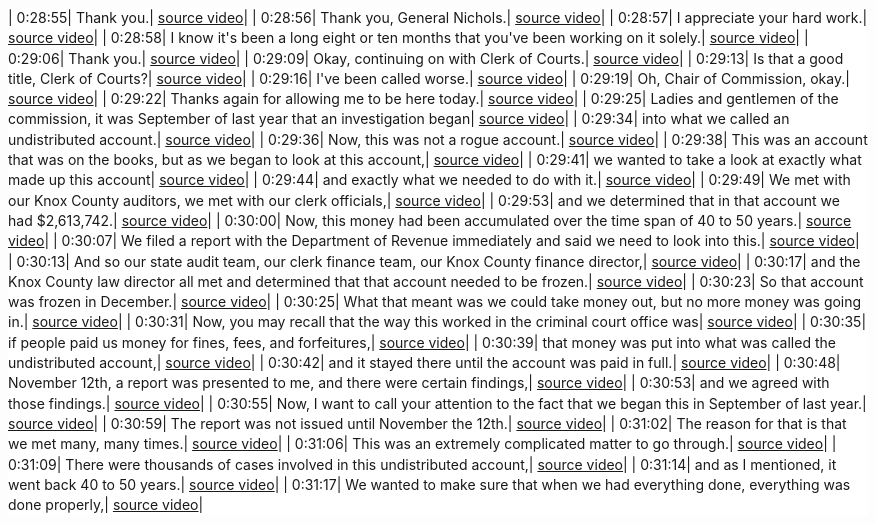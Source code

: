 | 0:28:55| Thank you.| [source video](https://archive.org/details/cocomr267151221?start=1735)|
| 0:28:56| Thank you, General Nichols.| [source video](https://archive.org/details/cocomr267151221?start=1736)|
| 0:28:57| I appreciate your hard work.| [source video](https://archive.org/details/cocomr267151221?start=1737)|
| 0:28:58| I know it's been a long eight or ten months that you've been working on it solely.| [source video](https://archive.org/details/cocomr267151221?start=1738)|
| 0:29:06| Thank you.| [source video](https://archive.org/details/cocomr267151221?start=1746)|
| 0:29:09| Okay, continuing on with Clerk of Courts.| [source video](https://archive.org/details/cocomr267151221?start=1749)|
| 0:29:13| Is that a good title, Clerk of Courts?| [source video](https://archive.org/details/cocomr267151221?start=1753)|
| 0:29:16| I've been called worse.| [source video](https://archive.org/details/cocomr267151221?start=1756)|
| 0:29:19| Oh, Chair of Commission, okay.| [source video](https://archive.org/details/cocomr267151221?start=1759)|
| 0:29:22| Thanks again for allowing me to be here today.| [source video](https://archive.org/details/cocomr267151221?start=1762)|
| 0:29:25| Ladies and gentlemen of the commission, it was September of last year that an investigation began| [source video](https://archive.org/details/cocomr267151221?start=1765)|
| 0:29:34| into what we called an undistributed account.| [source video](https://archive.org/details/cocomr267151221?start=1774)|
| 0:29:36| Now, this was not a rogue account.| [source video](https://archive.org/details/cocomr267151221?start=1776)|
| 0:29:38| This was an account that was on the books, but as we began to look at this account,| [source video](https://archive.org/details/cocomr267151221?start=1778)|
| 0:29:41| we wanted to take a look at exactly what made up this account| [source video](https://archive.org/details/cocomr267151221?start=1781)|
| 0:29:44| and exactly what we needed to do with it.| [source video](https://archive.org/details/cocomr267151221?start=1784)|
| 0:29:49| We met with our Knox County auditors, we met with our clerk officials,| [source video](https://archive.org/details/cocomr267151221?start=1789)|
| 0:29:53| and we determined that in that account we had $2,613,742.| [source video](https://archive.org/details/cocomr267151221?start=1793)|
| 0:30:00| Now, this money had been accumulated over the time span of 40 to 50 years.| [source video](https://archive.org/details/cocomr267151221?start=1800)|
| 0:30:07| We filed a report with the Department of Revenue immediately and said we need to look into this.| [source video](https://archive.org/details/cocomr267151221?start=1807)|
| 0:30:13| And so our state audit team, our clerk finance team, our Knox County finance director,| [source video](https://archive.org/details/cocomr267151221?start=1813)|
| 0:30:17| and the Knox County law director all met and determined that that account needed to be frozen.| [source video](https://archive.org/details/cocomr267151221?start=1817)|
| 0:30:23| So that account was frozen in December.| [source video](https://archive.org/details/cocomr267151221?start=1823)|
| 0:30:25| What that meant was we could take money out, but no more money was going in.| [source video](https://archive.org/details/cocomr267151221?start=1825)|
| 0:30:31| Now, you may recall that the way this worked in the criminal court office was| [source video](https://archive.org/details/cocomr267151221?start=1831)|
| 0:30:35| if people paid us money for fines, fees, and forfeitures,| [source video](https://archive.org/details/cocomr267151221?start=1835)|
| 0:30:39| that money was put into what was called the undistributed account,| [source video](https://archive.org/details/cocomr267151221?start=1839)|
| 0:30:42| and it stayed there until the account was paid in full.| [source video](https://archive.org/details/cocomr267151221?start=1842)|
| 0:30:48| November 12th, a report was presented to me, and there were certain findings,| [source video](https://archive.org/details/cocomr267151221?start=1848)|
| 0:30:53| and we agreed with those findings.| [source video](https://archive.org/details/cocomr267151221?start=1853)|
| 0:30:55| Now, I want to call your attention to the fact that we began this in September of last year.| [source video](https://archive.org/details/cocomr267151221?start=1855)|
| 0:30:59| The report was not issued until November the 12th.| [source video](https://archive.org/details/cocomr267151221?start=1859)|
| 0:31:02| The reason for that is that we met many, many times.| [source video](https://archive.org/details/cocomr267151221?start=1862)|
| 0:31:06| This was an extremely complicated matter to go through.| [source video](https://archive.org/details/cocomr267151221?start=1866)|
| 0:31:09| There were thousands of cases involved in this undistributed account,| [source video](https://archive.org/details/cocomr267151221?start=1869)|
| 0:31:14| and as I mentioned, it went back 40 to 50 years.| [source video](https://archive.org/details/cocomr267151221?start=1874)|
| 0:31:17| We wanted to make sure that when we had everything done, everything was done properly,| [source video](https://archive.org/details/cocomr267151221?start=1877)|